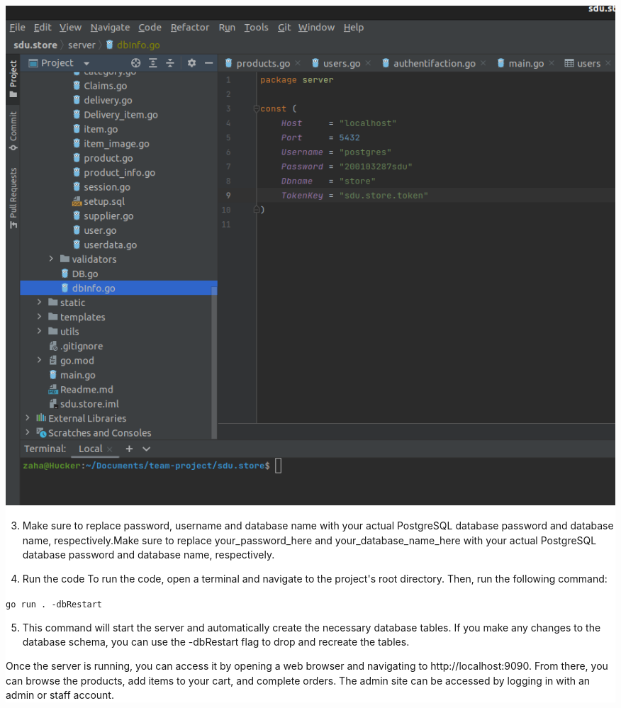 ![img.png](img.png)

3. Make sure to replace password, username and database name with your actual PostgreSQL database password and database name, respectively.Make sure to replace your_password_here and your_database_name_here with your actual PostgreSQL database password and database name, respectively.  

4. Run the code
   To run the code, open a terminal and navigate to the project's root directory. Then, run the following command:
```
go run . -dbRestart
```

5. This command will start the server and automatically create the necessary database tables. If you make any changes to the database schema, you can use the -dbRestart flag to drop and recreate the tables.

Once the server is running, you can access it by opening a web browser and navigating to http://localhost:9090. From there, you can browse the products, add items to your cart, and complete orders. The admin site can be accessed by logging in with an admin or staff account.
